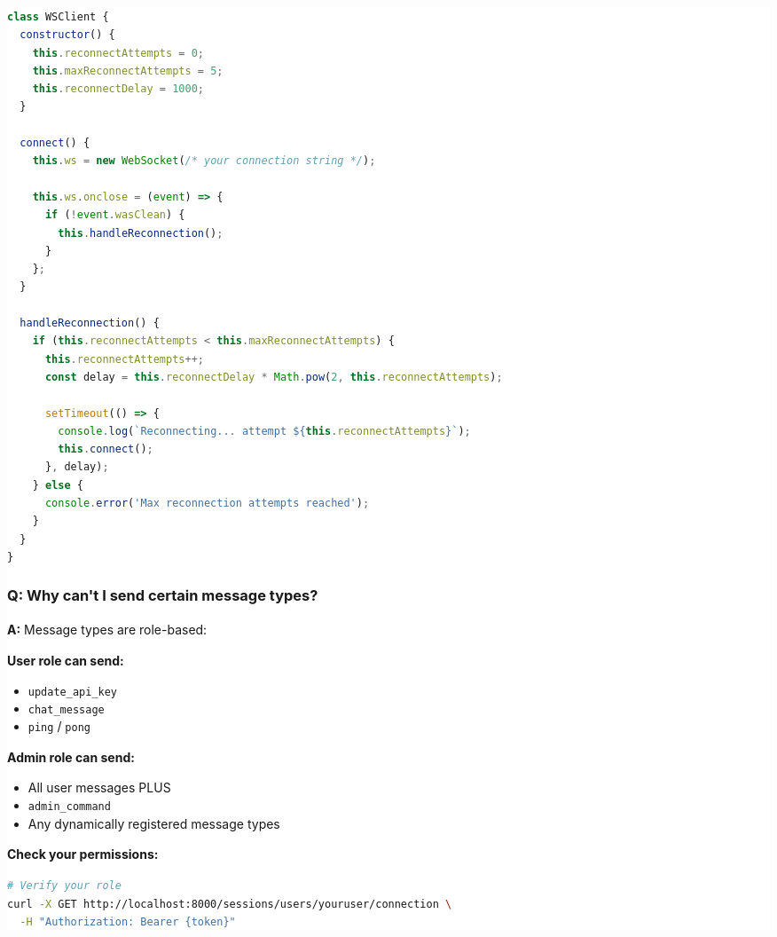 ```javascript
class WSClient {
  constructor() {
    this.reconnectAttempts = 0;
    this.maxReconnectAttempts = 5;
    this.reconnectDelay = 1000;
  }

  connect() {
    this.ws = new WebSocket(/* your connection string */);
    
    this.ws.onclose = (event) => {
      if (!event.wasClean) {
        this.handleReconnection();
      }
    };
  }

  handleReconnection() {
    if (this.reconnectAttempts < this.maxReconnectAttempts) {
      this.reconnectAttempts++;
      const delay = this.reconnectDelay * Math.pow(2, this.reconnectAttempts);
      
      setTimeout(() => {
        console.log(`Reconnecting... attempt ${this.reconnectAttempts}`);
        this.connect();
      }, delay);
    } else {
      console.error('Max reconnection attempts reached');
    }
  }
}
```

### Q: Why can't I send certain message types?
**A:** Message types are role-based:

**User role can send:**
- `update_api_key`
- `chat_message` 
- `ping` / `pong`

**Admin role can send:**
- All user messages PLUS
- `admin_command`
- Any dynamically registered message types

**Check your permissions:**
```bash
# Verify your role
curl -X GET http://localhost:8000/sessions/users/youruser/connection \
  -H "Authorization: Bearer {token}"
```
